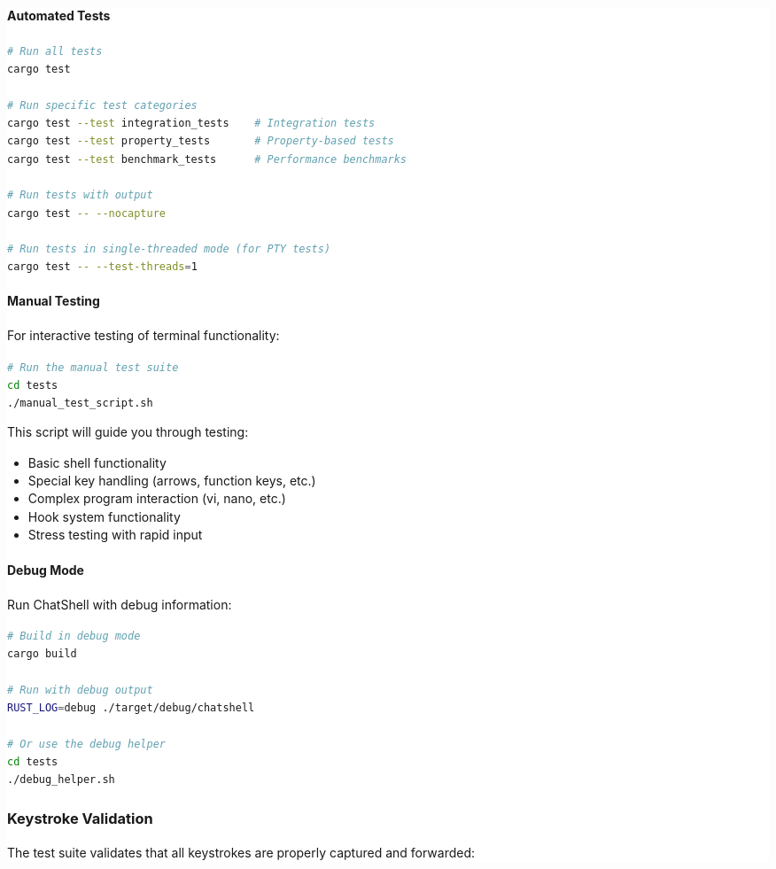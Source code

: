 #### Automated Tests

```bash
# Run all tests
cargo test

# Run specific test categories
cargo test --test integration_tests    # Integration tests
cargo test --test property_tests       # Property-based tests  
cargo test --test benchmark_tests      # Performance benchmarks

# Run tests with output
cargo test -- --nocapture

# Run tests in single-threaded mode (for PTY tests)
cargo test -- --test-threads=1
```

#### Manual Testing

For interactive testing of terminal functionality:

```bash
# Run the manual test suite
cd tests
./manual_test_script.sh
```

This script will guide you through testing:
- Basic shell functionality
- Special key handling (arrows, function keys, etc.)
- Complex program interaction (vi, nano, etc.)
- Hook system functionality
- Stress testing with rapid input

#### Debug Mode

Run ChatShell with debug information:

```bash
# Build in debug mode
cargo build

# Run with debug output
RUST_LOG=debug ./target/debug/chatshell

# Or use the debug helper
cd tests
./debug_helper.sh
```

### Keystroke Validation

The test suite validates that all keystrokes are properly captured and forwarded:
